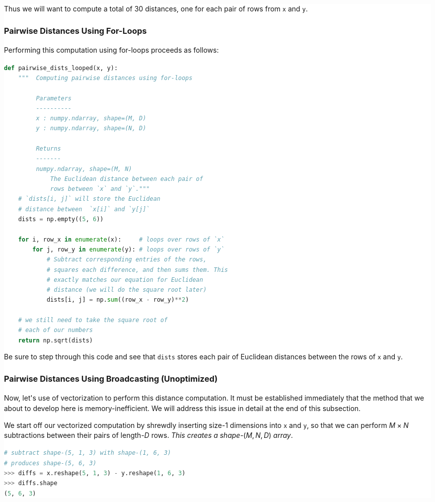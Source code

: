 Thus we will want to compute a total of 30 distances, one for each pair of rows from `x` and `y`.



### Pairwise Distances Using For-Loops
Performing this computation using for-loops proceeds as follows:

```python
def pairwise_dists_looped(x, y):
    """  Computing pairwise distances using for-loops

         Parameters
         ----------
         x : numpy.ndarray, shape=(M, D)
         y : numpy.ndarray, shape=(N, D)

         Returns
         -------
         numpy.ndarray, shape=(M, N)
             The Euclidean distance between each pair of
             rows between `x` and `y`."""
    # `dists[i, j]` will store the Euclidean 
    # distance between  `x[i]` and `y[j]`
    dists = np.empty((5, 6))

    for i, row_x in enumerate(x):     # loops over rows of `x`
        for j, row_y in enumerate(y): # loops over rows of `y`
            # Subtract corresponding entries of the rows,
            # squares each difference, and then sums them. This
            # exactly matches our equation for Euclidean 
            # distance (we will do the square root later)
            dists[i, j] = np.sum((row_x - row_y)**2)

    # we still need to take the square root of
    # each of our numbers
    return np.sqrt(dists)
```

Be sure to step through this code and see that `dists` stores each pair of Euclidean distances between the rows of `x` and `y`.



### Pairwise Distances Using Broadcasting (Unoptimized)
Now, let's use of vectorization to perform this distance computation. It must be established immediately that the method that we about to develop here is memory-inefficient. We will address this issue in detail at the end of this subsection.  

We start off our vectorized computation by shrewdly inserting size-1 dimensions into `x` and `y`, so that we can perform $M \times N$ subtractions between their pairs of length-$D$ rows. *This creates a shape-*$(M, N, D)$ *array*.

```python
# subtract shape-(5, 1, 3) with shape-(1, 6, 3)
# produces shape-(5, 6, 3)
>>> diffs = x.reshape(5, 1, 3) - y.reshape(1, 6, 3)
>>> diffs.shape
(5, 6, 3)
```
